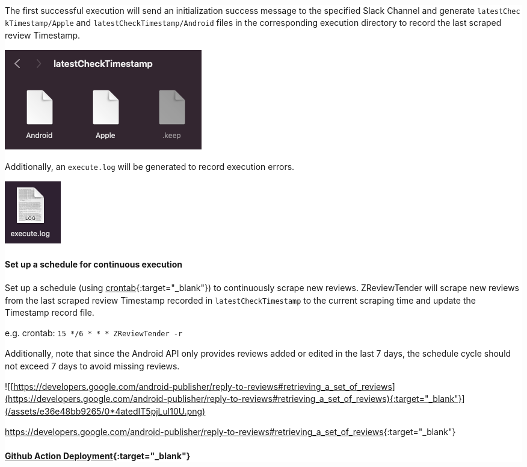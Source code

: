 The first successful execution will send an initialization success message to the specified Slack Channel and generate `latestCheckTimestamp/Apple` and `latestCheckTimestamp/Android` files in the corresponding execution directory to record the last scraped review Timestamp.

![](/assets/e36e48bb9265/1*U8vjWSHvY2RzUBcUbQoBvQ.png)

Additionally, an `execute.log` will be generated to record execution errors.

![](/assets/e36e48bb9265/1*TR8IMke6FC1ZktFOiXUWLw.png)

#### Set up a schedule for continuous execution

Set up a schedule (using [crontab](https://crontab.guru/){:target="_blank"}) to continuously scrape new reviews. ZReviewTender will scrape new reviews from the last scraped review Timestamp recorded in `latestCheckTimestamp` to the current scraping time and update the Timestamp record file.

e.g. crontab: `15 */6 * * * ZReviewTender -r`

Additionally, note that since the Android API only provides reviews added or edited in the last 7 days, the schedule cycle should not exceed 7 days to avoid missing reviews.

![[https://developers.google.com/android-publisher/reply-to-reviews#retrieving_a_set_of_reviews](https://developers.google.com/android-publisher/reply-to-reviews#retrieving_a_set_of_reviews){:target="_blank"}](/assets/e36e48bb9265/0*4atedIT5pjLul10U.png)

[https://developers\.google\.com/android\-publisher/reply\-to\-reviews\#retrieving\_a\_set\_of\_reviews](https://developers.google.com/android-publisher/reply-to-reviews#retrieving_a_set_of_reviews){:target="_blank"}
#### [Github Action Deployment](https://github.com/marketplace/actions/zreviewtender-app-reviews-automatic-bot){:target="_blank"}

